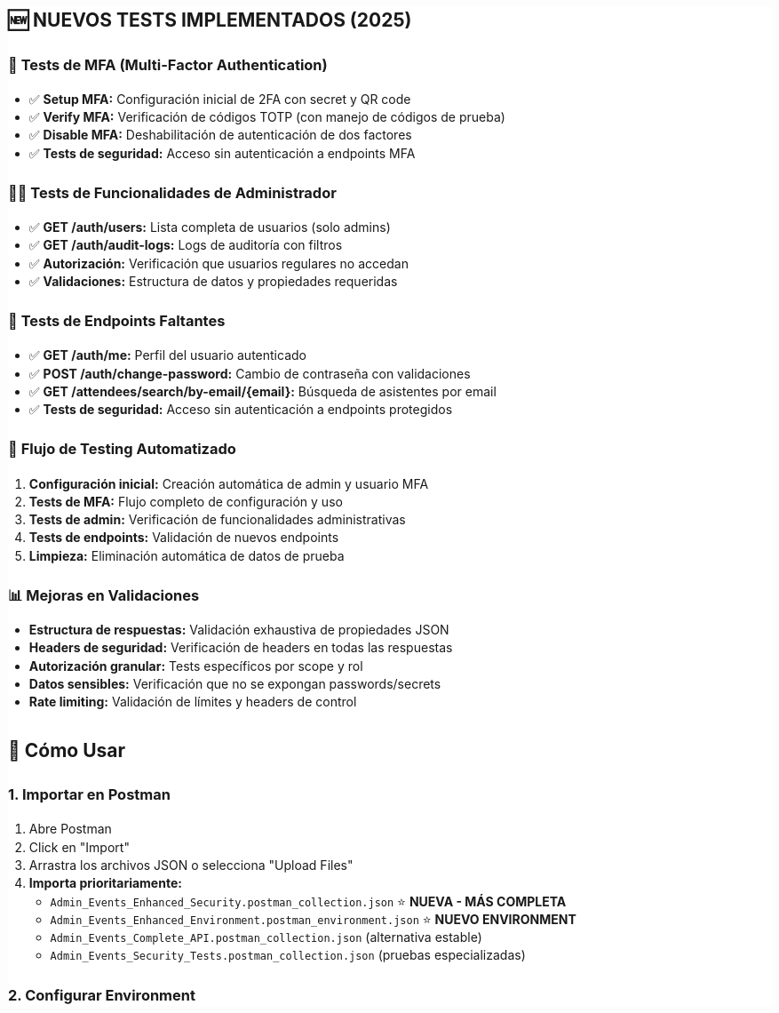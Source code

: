## 🆕 **NUEVOS TESTS IMPLEMENTADOS (2025)**

### 🔐 **Tests de MFA (Multi-Factor Authentication)**
- ✅ **Setup MFA:** Configuración inicial de 2FA con secret y QR code
- ✅ **Verify MFA:** Verificación de códigos TOTP (con manejo de códigos de prueba)
- ✅ **Disable MFA:** Deshabilitación de autenticación de dos factores
- ✅ **Tests de seguridad:** Acceso sin autenticación a endpoints MFA

### 👨‍💼 **Tests de Funcionalidades de Administrador**
- ✅ **GET /auth/users:** Lista completa de usuarios (solo admins)
- ✅ **GET /auth/audit-logs:** Logs de auditoría con filtros
- ✅ **Autorización:** Verificación que usuarios regulares no accedan
- ✅ **Validaciones:** Estructura de datos y propiedades requeridas

### 👤 **Tests de Endpoints Faltantes**
- ✅ **GET /auth/me:** Perfil del usuario autenticado
- ✅ **POST /auth/change-password:** Cambio de contraseña con validaciones
- ✅ **GET /attendees/search/by-email/{email}:** Búsqueda de asistentes por email
- ✅ **Tests de seguridad:** Acceso sin autenticación a endpoints protegidos

### 🧪 **Flujo de Testing Automatizado**
1. **Configuración inicial:** Creación automática de admin y usuario MFA
2. **Tests de MFA:** Flujo completo de configuración y uso
3. **Tests de admin:** Verificación de funcionalidades administrativas
4. **Tests de endpoints:** Validación de nuevos endpoints
5. **Limpieza:** Eliminación automática de datos de prueba

### 📊 **Mejoras en Validaciones**
- **Estructura de respuestas:** Validación exhaustiva de propiedades JSON
- **Headers de seguridad:** Verificación de headers en todas las respuestas
- **Autorización granular:** Tests específicos por scope y rol
- **Datos sensibles:** Verificación que no se expongan passwords/secrets
- **Rate limiting:** Validación de límites y headers de control

## 🚀 Cómo Usar

### 1. Importar en Postman

1. Abre Postman
2. Click en "Import"
3. Arrastra los archivos JSON o selecciona "Upload Files"
4. **Importa prioritariamente:**
   - `Admin_Events_Enhanced_Security.postman_collection.json` ⭐ **NUEVA - MÁS COMPLETA**
   - `Admin_Events_Enhanced_Environment.postman_environment.json` ⭐ **NUEVO ENVIRONMENT**
   - `Admin_Events_Complete_API.postman_collection.json` (alternativa estable)
   - `Admin_Events_Security_Tests.postman_collection.json` (pruebas especializadas)

### 2. Configurar Environment
